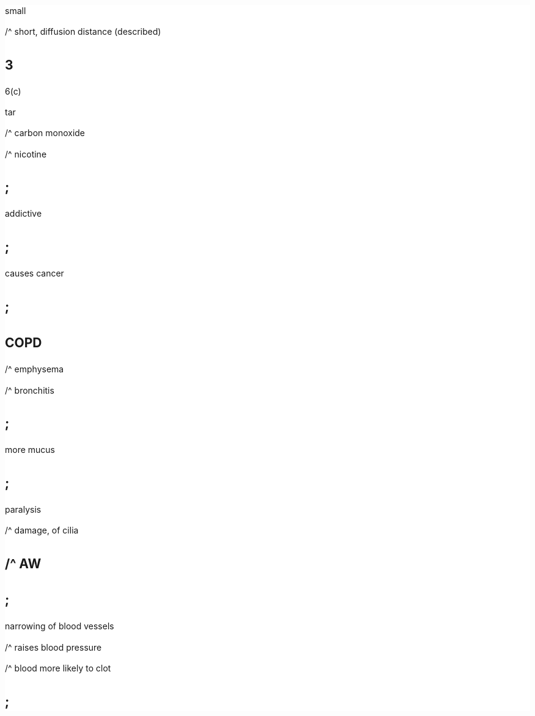  small 

 /^ short, diffusion distance (described) 

## 3 

 6(c) 

 tar 

 /^ carbon monoxide 

 /^ nicotine 

## ; 

 addictive 

## ; 

 causes cancer 

## ; 

## COPD 

 /^ emphysema 

 /^ bronchitis 

## ; 

 more mucus 

## ; 

 paralysis 

 /^ damage, of cilia 

## /^ AW 

## ; 

 narrowing of blood vessels 

 /^ raises blood pressure 

 /^ blood more likely to clot 

## ; 
